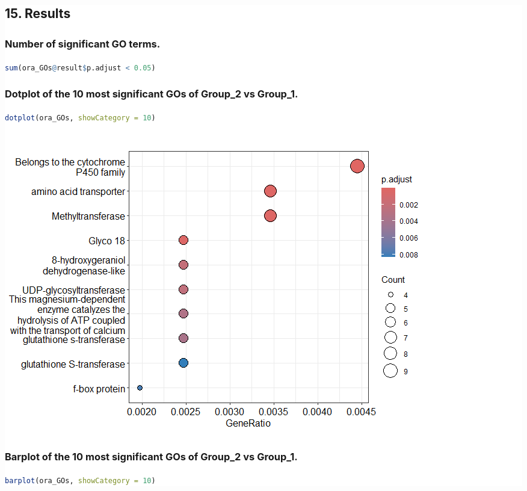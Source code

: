 ## 15. Results

### Number of significant GO terms.
```r
sum(ora_GOs@result$p.adjust < 0.05)
```

### Dotplot of the 10 most significant GOs of Group_2 vs Group_1.
```r
dotplot(ora_GOs, showCategory = 10)
```
![dotplot](dotplot_G2vsG1.png)

### Barplot of the 10 most significant GOs of Group_2 vs Group_1.
```r
barplot(ora_GOs, showCategory = 10)
```
